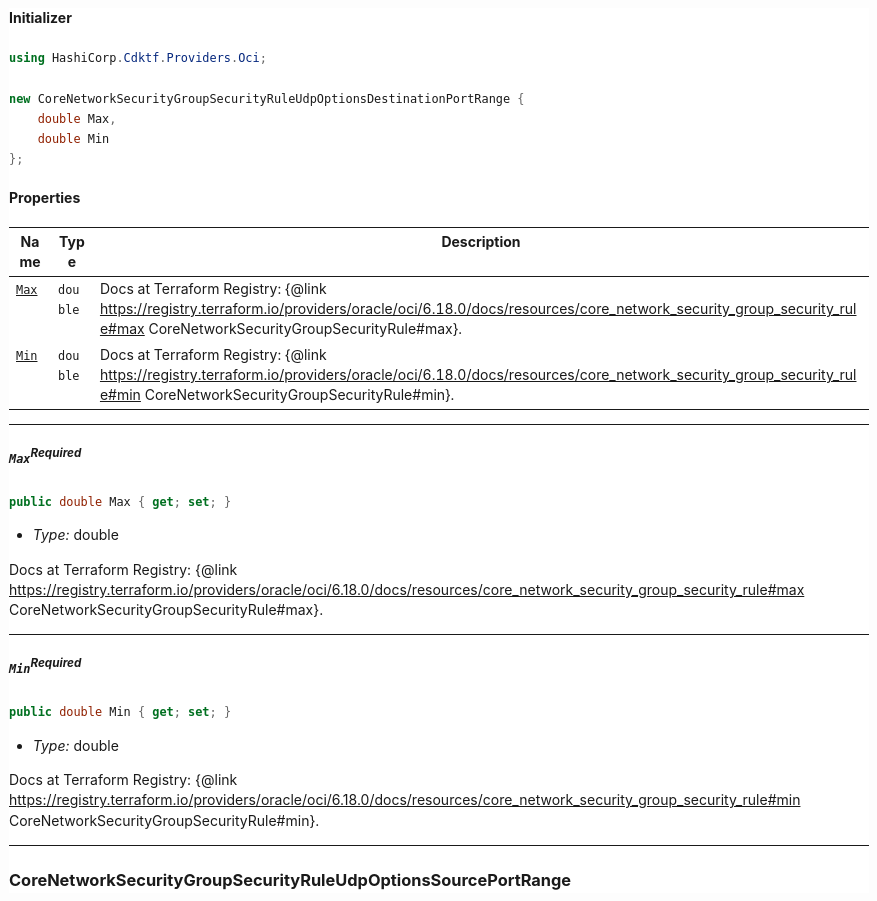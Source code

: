 #### Initializer <a name="Initializer" id="rhizo-co-terraform-provider-oci.coreNetworkSecurityGroupSecurityRule.CoreNetworkSecurityGroupSecurityRuleUdpOptionsDestinationPortRange.Initializer"></a>

```csharp
using HashiCorp.Cdktf.Providers.Oci;

new CoreNetworkSecurityGroupSecurityRuleUdpOptionsDestinationPortRange {
    double Max,
    double Min
};
```

#### Properties <a name="Properties" id="Properties"></a>

| **Name** | **Type** | **Description** |
| --- | --- | --- |
| <code><a href="#rhizo-co-terraform-provider-oci.coreNetworkSecurityGroupSecurityRule.CoreNetworkSecurityGroupSecurityRuleUdpOptionsDestinationPortRange.property.max">Max</a></code> | <code>double</code> | Docs at Terraform Registry: {@link https://registry.terraform.io/providers/oracle/oci/6.18.0/docs/resources/core_network_security_group_security_rule#max CoreNetworkSecurityGroupSecurityRule#max}. |
| <code><a href="#rhizo-co-terraform-provider-oci.coreNetworkSecurityGroupSecurityRule.CoreNetworkSecurityGroupSecurityRuleUdpOptionsDestinationPortRange.property.min">Min</a></code> | <code>double</code> | Docs at Terraform Registry: {@link https://registry.terraform.io/providers/oracle/oci/6.18.0/docs/resources/core_network_security_group_security_rule#min CoreNetworkSecurityGroupSecurityRule#min}. |

---

##### `Max`<sup>Required</sup> <a name="Max" id="rhizo-co-terraform-provider-oci.coreNetworkSecurityGroupSecurityRule.CoreNetworkSecurityGroupSecurityRuleUdpOptionsDestinationPortRange.property.max"></a>

```csharp
public double Max { get; set; }
```

- *Type:* double

Docs at Terraform Registry: {@link https://registry.terraform.io/providers/oracle/oci/6.18.0/docs/resources/core_network_security_group_security_rule#max CoreNetworkSecurityGroupSecurityRule#max}.

---

##### `Min`<sup>Required</sup> <a name="Min" id="rhizo-co-terraform-provider-oci.coreNetworkSecurityGroupSecurityRule.CoreNetworkSecurityGroupSecurityRuleUdpOptionsDestinationPortRange.property.min"></a>

```csharp
public double Min { get; set; }
```

- *Type:* double

Docs at Terraform Registry: {@link https://registry.terraform.io/providers/oracle/oci/6.18.0/docs/resources/core_network_security_group_security_rule#min CoreNetworkSecurityGroupSecurityRule#min}.

---

### CoreNetworkSecurityGroupSecurityRuleUdpOptionsSourcePortRange <a name="CoreNetworkSecurityGroupSecurityRuleUdpOptionsSourcePortRange" id="rhizo-co-terraform-provider-oci.coreNetworkSecurityGroupSecurityRule.CoreNetworkSecurityGroupSecurityRuleUdpOptionsSourcePortRange"></a>
